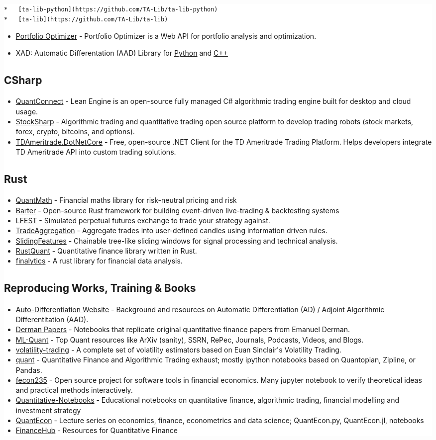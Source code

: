     *   [ta-lib-python](https://github.com/TA-Lib/ta-lib-python)
    *   [ta-lib](https://github.com/TA-Lib/ta-lib)
*   [Portfolio Optimizer](https://portfoliooptimizer.io/) - Portfolio Optimizer is a Web API for portfolio analysis and optimization.
    
*   XAD: Automatic Differentation (AAD) Library for [Python](https://pypi.org/project/xad/) and [C++](https://github.com/auto-differentiation/xad)
    

CSharp
------

[](https://github.com/wilsonfreitas/awesome-quant?screenshot=true#csharp)

*   [QuantConnect](https://github.com/QuantConnect/Lean) - Lean Engine is an open-source fully managed C# algorithmic trading engine built for desktop and cloud usage.
*   [StockSharp](https://github.com/StockSharp/StockSharp) - Algorithmic trading and quantitative trading open source platform to develop trading robots (stock markets, forex, crypto, bitcoins, and options).
*   [TDAmeritrade.DotNetCore](https://github.com/NVentimiglia/TDAmeritrade.DotNetCore) - Free, open-source .NET Client for the TD Ameritrade Trading Platform. Helps developers integrate TD Ameritrade API into custom trading solutions.

Rust
----

[](https://github.com/wilsonfreitas/awesome-quant?screenshot=true#rust)

*   [QuantMath](https://github.com/MarcusRainbow/QuantMath) - Financial maths library for risk-neutral pricing and risk
*   [Barter](https://github.com/barter-rs/barter-rs) - Open-source Rust framework for building event-driven live-trading & backtesting systems
*   [LFEST](https://github.com/MathisWellmann/lfest-rs) - Simulated perpetual futures exchange to trade your strategy against.
*   [TradeAggregation](https://github.com/MathisWellmann/trade_aggregation-rs) - Aggregate trades into user-defined candles using information driven rules.
*   [SlidingFeatures](https://github.com/MathisWellmann/sliding_features-rs) - Chainable tree-like sliding windows for signal processing and technical analysis.
*   [RustQuant](https://github.com/avhz/RustQuant) - Quantitative finance library written in Rust.
*   [finalytics](https://github.com/Nnamdi-sys/finalytics) - A rust library for financial data analysis.

Reproducing Works, Training & Books
-----------------------------------

[](https://github.com/wilsonfreitas/awesome-quant?screenshot=true#reproducing-works-training--books)

*   [Auto-Differentiation Website](https://auto-differentiation.github.io/) - Background and resources on Automatic Differentiation (AD) / Adjoint Algorithmic Differentitation (AAD).
*   [Derman Papers](https://github.com/MarcosCarreira/DermanPapers) - Notebooks that replicate original quantitative finance papers from Emanuel Derman.
*   [ML-Quant](https://www.ml-quant.com/) - Top Quant resources like ArXiv (sanity), SSRN, RePec, Journals, Podcasts, Videos, and Blogs.
*   [volatility-trading](https://github.com/jasonstrimpel/volatility-trading) - A complete set of volatility estimators based on Euan Sinclair's Volatility Trading.
*   [quant](https://github.com/paulperry/quant) - Quantitative Finance and Algorithmic Trading exhaust; mostly ipython notebooks based on Quantopian, Zipline, or Pandas.
*   [fecon235](https://github.com/rsvp/fecon235) - Open source project for software tools in financial economics. Many jupyter notebook to verify theoretical ideas and practical methods interactively.
*   [Quantitative-Notebooks](https://github.com/LongOnly/Quantitative-Notebooks) - Educational notebooks on quantitative finance, algorithmic trading, financial modelling and investment strategy
*   [QuantEcon](https://quantecon.org/) - Lecture series on economics, finance, econometrics and data science; QuantEcon.py, QuantEcon.jl, notebooks
*   [FinanceHub](https://github.com/Finance-Hub/FinanceHub) - Resources for Quantitative Finance